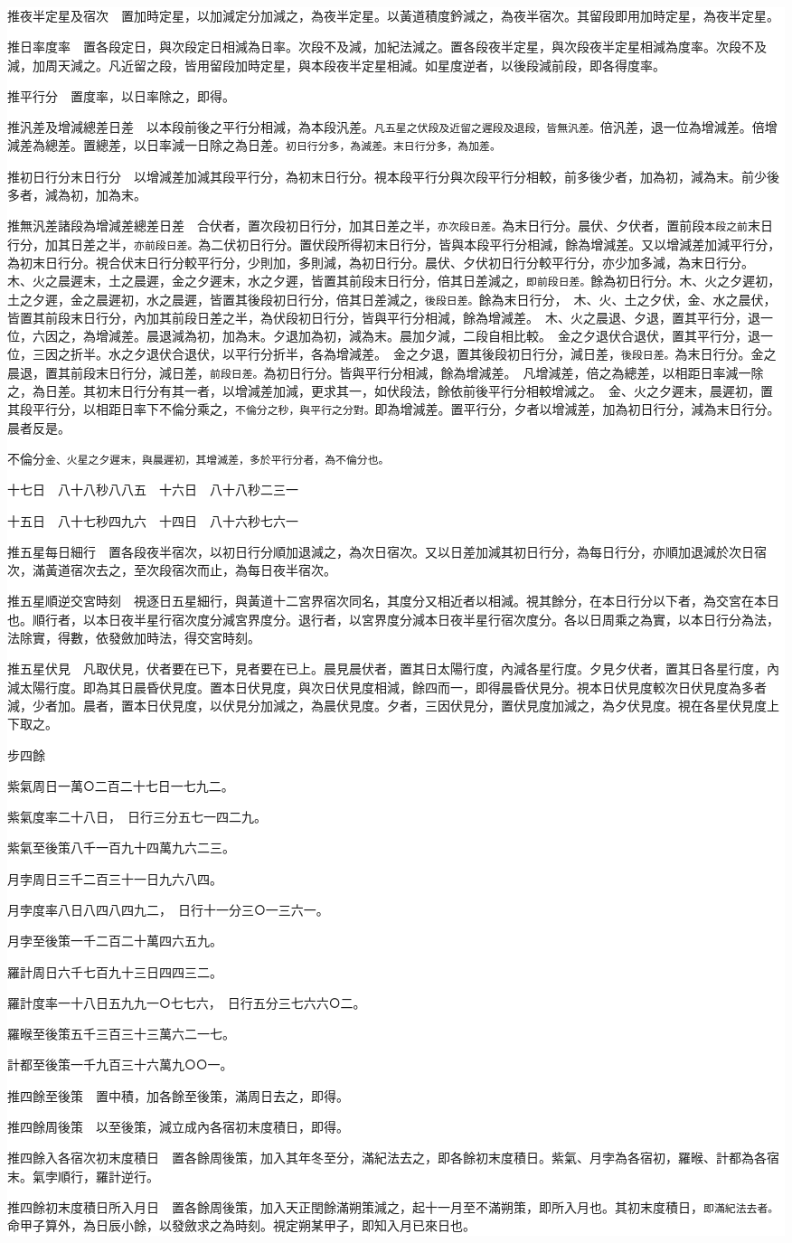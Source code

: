 推夜半定星及宿次　置加時定星，以加減定分加減之，為夜半定星。以黃道積度鈐減之，為夜半宿次。其留段即用加時定星，為夜半定星。

推日率度率　置各段定日，與次段定日相減為日率。次段不及減，加紀法減之。置各段夜半定星，與次段夜半定星相減為度率。次段不及減，加周天減之。凡近留之段，皆用留段加時定星，與本段夜半定星相減。如星度逆者，以後段減前段，即各得度率。

推平行分　置度率，以日率除之，即得。

推汎差及增減總差日差　以本段前後之平行分相減，為本段汎差。`凡五星之伏段及近留之遲段及退段，皆無汎差。`倍汎差，退一位為增減差。倍增減差為總差。置總差，以日率減一日除之為日差。`初日行分多，為減差。末日行分多，為加差。`

推初日行分末日行分　以增減差加減其段平行分，為初末日行分。視本段平行分與次段平行分相較，前多後少者，加為初，減為末。前少後多者，減為初，加為末。

推無汎差諸段為增減差總差日差　合伏者，置次段初日行分，加其日差之半，`亦次段日差。`為末日行分。晨伏、夕伏者，置前段`本段之前`末日行分，加其日差之半，`亦前段日差。`為二伏初日行分。置伏段所得初末日行分，皆與本段平行分相減，餘為增減差。又以增減差加減平行分，為初末日行分。視合伏末日行分較平行分，少則加，多則減，為初日行分。晨伏、夕伏初日行分較平行分，亦少加多減，為末日行分。　木、火之晨遲末，土之晨遲，金之夕遲末，水之夕遲，皆置其前段末日行分，倍其日差減之，`即前段日差。`餘為初日行分。木、火之夕遲初，土之夕遲，金之晨遲初，水之晨遲，皆置其後段初日行分，倍其日差減之，`後段日差。`餘為末日行分，　木、火、土之夕伏，金、水之晨伏，皆置其前段末日行分，內加其前段日差之半，為伏段初日行分，皆與平行分相減，餘為增減差。　木、火之晨退、夕退，置其平行分，退一位，六因之，為增減差。晨退減為初，加為末。夕退加為初，減為末。晨加夕減，二段自相比較。　金之夕退伏合退伏，置其平行分，退一位，三因之折半。水之夕退伏合退伏，以平行分折半，各為增減差。　金之夕退，置其後段初日行分，減日差，`後段日差。`為末日行分。金之晨退，置其前段末日行分，減日差，`前段日差。`為初日行分。皆與平行分相減，餘為增減差。　凡增減差，倍之為總差，以相距日率減一除之，為日差。其初末日行分有其一者，以增減差加減，更求其一，如伏段法，餘依前後平行分相較增減之。　金、火之夕遲末，晨遲初，置其段平行分，以相距日率下不倫分乘之，`不倫分之秒，與平行之分對。`即為增減差。置平行分，夕者以增減差，加為初日行分，減為末日行分。晨者反是。

不倫分`金、火星之夕遲末，與晨遲初，其增減差，多於平行分者，為不倫分也。`

十七日　八十八秒八八五　十六日　八十八秒二三一  

  十五日　八十七秒四九六　十四日　八十六秒七六一

推五星每日細行　置各段夜半宿次，以初日行分順加退減之，為次日宿次。又以日差加減其初日行分，為每日行分，亦順加退減於次日宿次，滿黃道宿次去之，至次段宿次而止，為每日夜半宿次。

推五星順逆交宮時刻　視逐日五星細行，與黃道十二宮界宿次同名，其度分又相近者以相減。視其餘分，在本日行分以下者，為交宮在本日也。順行者，以本日夜半星行宿次度分減宮界度分。退行者，以宮界度分減本日夜半星行宿次度分。各以日周乘之為實，以本日行分為法，法除實，得數，依發斂加時法，得交宮時刻。

推五星伏見　凡取伏見，伏者要在已下，見者要在已上。晨見晨伏者，置其日太陽行度，內減各星行度。夕見夕伏者，置其日各星行度，內減太陽行度。即為其日晨昏伏見度。置本日伏見度，與次日伏見度相減，餘四而一，即得晨昏伏見分。視本日伏見度較次日伏見度為多者減，少者加。晨者，置本日伏見度，以伏見分加減之，為晨伏見度。夕者，三因伏見分，置伏見度加減之，為夕伏見度。視在各星伏見度上下取之。

步四餘  

  紫氣周日一萬○二百二十七日一七九二。  

  紫氣度率二十八日，　日行三分五七一四二九。  

  紫氣至後策八千一百九十四萬九六二三。  

  月孛周日三千二百三十一日九六八四。  

  月孛度率八日八四八四九二，　日行十一分三○一三六一。  

  月孛至後策一千二百二十萬四六五九。  

  羅計周日六千七百九十三日四四三二。  

  羅計度率一十八日五九九一○七七六，　日行五分三七六六○二。  

  羅㬋至後策五千三百三十三萬六二一七。  

  計都至後策一千九百三十六萬九○○一。

推四餘至後策　置中積，加各餘至後策，滿周日去之，即得。

推四餘周後策　以至後策，減立成內各宿初末度積日，即得。

推四餘入各宿次初末度積日　置各餘周後策，加入其年冬至分，滿紀法去之，即各餘初末度積日。紫氣、月孛為各宿初，羅㬋、計都為各宿末。氣孛順行，羅計逆行。

推四餘初末度積日所入月日　置各餘周後策，加入天正閏餘滿朔策減之，起十一月至不滿朔策，即所入月也。其初末度積日，`即滿紀法去者。`命甲子算外，為日辰小餘，以發斂求之為時刻。視定朔某甲子，即知入月已來日也。
